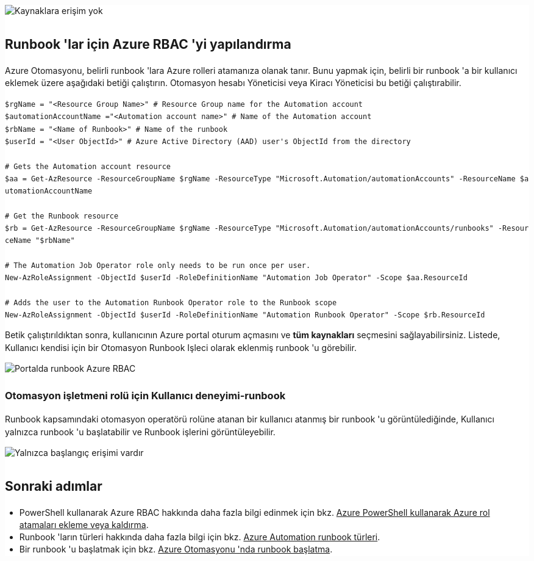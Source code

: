 ![Kaynaklara erişim yok](media/automation-role-based-access-control/automation-10-no-access-to-resources.png)

## <a name="configure-azure-rbac-for-runbooks"></a>Runbook 'lar için Azure RBAC 'yi yapılandırma

Azure Otomasyonu, belirli runbook 'lara Azure rolleri atamanıza olanak tanır. Bunu yapmak için, belirli bir runbook 'a bir kullanıcı eklemek üzere aşağıdaki betiği çalıştırın. Otomasyon hesabı Yöneticisi veya Kiracı Yöneticisi bu betiği çalıştırabilir.

```azurepowershell-interactive
$rgName = "<Resource Group Name>" # Resource Group name for the Automation account
$automationAccountName ="<Automation account name>" # Name of the Automation account
$rbName = "<Name of Runbook>" # Name of the runbook
$userId = "<User ObjectId>" # Azure Active Directory (AAD) user's ObjectId from the directory

# Gets the Automation account resource
$aa = Get-AzResource -ResourceGroupName $rgName -ResourceType "Microsoft.Automation/automationAccounts" -ResourceName $automationAccountName

# Get the Runbook resource
$rb = Get-AzResource -ResourceGroupName $rgName -ResourceType "Microsoft.Automation/automationAccounts/runbooks" -ResourceName "$rbName"

# The Automation Job Operator role only needs to be run once per user.
New-AzRoleAssignment -ObjectId $userId -RoleDefinitionName "Automation Job Operator" -Scope $aa.ResourceId

# Adds the user to the Automation Runbook Operator role to the Runbook scope
New-AzRoleAssignment -ObjectId $userId -RoleDefinitionName "Automation Runbook Operator" -Scope $rb.ResourceId
```

Betik çalıştırıldıktan sonra, kullanıcının Azure portal oturum açmasını ve **tüm kaynakları** seçmesini sağlayabilirsiniz. Listede, Kullanıcı kendisi için bir Otomasyon Runbook Işleci olarak eklenmiş runbook 'u görebilir.

![Portalda runbook Azure RBAC](./media/automation-role-based-access-control/runbook-rbac.png)

### <a name="user-experience-for-automation-operator-role---runbook"></a>Otomasyon işletmeni rolü için Kullanıcı deneyimi-runbook

Runbook kapsamındaki otomasyon operatörü rolüne atanan bir kullanıcı atanmış bir runbook 'u görüntülediğinde, Kullanıcı yalnızca runbook 'u başlatabilir ve Runbook işlerini görüntüleyebilir.

![Yalnızca başlangıç erişimi vardır](media/automation-role-based-access-control/automation-only-start.png)

## <a name="next-steps"></a>Sonraki adımlar

* PowerShell kullanarak Azure RBAC hakkında daha fazla bilgi edinmek için bkz. [Azure PowerShell kullanarak Azure rol atamaları ekleme veya kaldırma](../role-based-access-control/role-assignments-powershell.md).
* Runbook 'ların türleri hakkında daha fazla bilgi için bkz. [Azure Automation runbook türleri](automation-runbook-types.md).
* Bir runbook 'u başlatmak için bkz. [Azure Otomasyonu 'nda runbook başlatma](start-runbooks.md).
